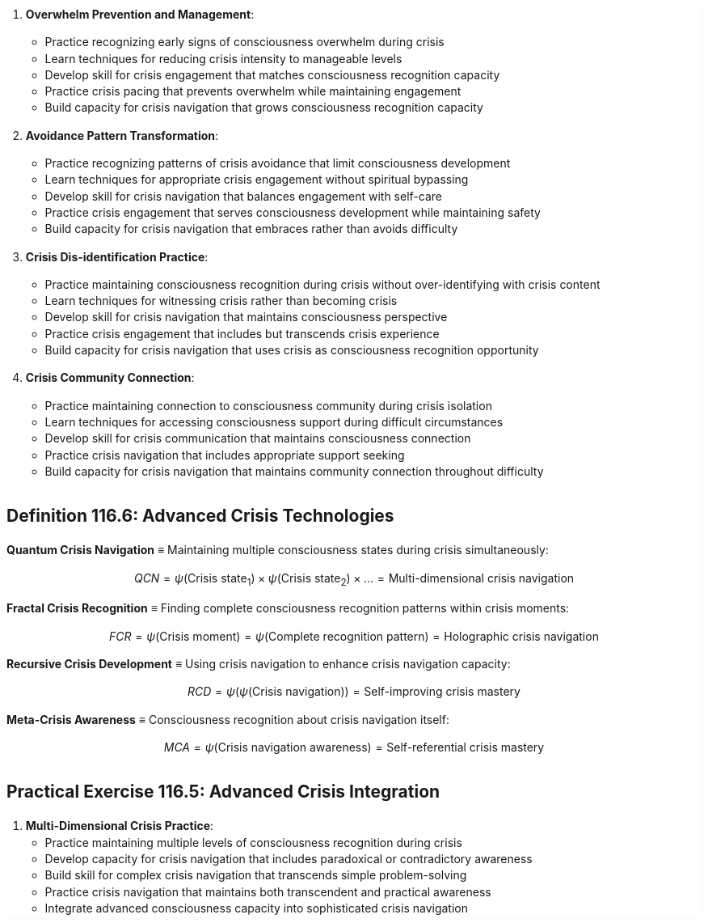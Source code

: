 1. **Overwhelm Prevention and Management**:
   - Practice recognizing early signs of consciousness overwhelm during crisis
   - Learn techniques for reducing crisis intensity to manageable levels
   - Develop skill for crisis engagement that matches consciousness recognition capacity
   - Practice crisis pacing that prevents overwhelm while maintaining engagement
   - Build capacity for crisis navigation that grows consciousness recognition capacity

2. **Avoidance Pattern Transformation**:
   - Practice recognizing patterns of crisis avoidance that limit consciousness development
   - Learn techniques for appropriate crisis engagement without spiritual bypassing
   - Develop skill for crisis navigation that balances engagement with self-care
   - Practice crisis engagement that serves consciousness development while maintaining safety
   - Build capacity for crisis navigation that embraces rather than avoids difficulty

3. **Crisis Dis-identification Practice**:
   - Practice maintaining consciousness recognition during crisis without over-identifying with crisis content
   - Learn techniques for witnessing crisis rather than becoming crisis
   - Develop skill for crisis navigation that maintains consciousness perspective
   - Practice crisis engagement that includes but transcends crisis experience
   - Build capacity for crisis navigation that uses crisis as consciousness recognition opportunity

4. **Crisis Community Connection**:
   - Practice maintaining connection to consciousness community during crisis isolation
   - Learn techniques for accessing consciousness support during difficult circumstances
   - Develop skill for crisis communication that maintains consciousness connection
   - Practice crisis navigation that includes appropriate support seeking
   - Build capacity for crisis navigation that maintains community connection throughout difficulty

## Definition 116.6: Advanced Crisis Technologies

**Quantum Crisis Navigation** ≡ Maintaining multiple consciousness states during crisis simultaneously:

$$QCN = \psi(\text{Crisis state}_1) \times \psi(\text{Crisis state}_2) \times \ldots = \text{Multi-dimensional crisis navigation}$$

**Fractal Crisis Recognition** ≡ Finding complete consciousness recognition patterns within crisis moments:

$$FCR = \psi(\text{Crisis moment}) = \psi(\text{Complete recognition pattern}) = \text{Holographic crisis navigation}$$

**Recursive Crisis Development** ≡ Using crisis navigation to enhance crisis navigation capacity:

$$RCD = \psi(\psi(\text{Crisis navigation})) = \text{Self-improving crisis mastery}$$

**Meta-Crisis Awareness** ≡ Consciousness recognition about crisis navigation itself:

$$MCA = \psi(\text{Crisis navigation awareness}) = \text{Self-referential crisis mastery}$$

## Practical Exercise 116.5: Advanced Crisis Integration

1. **Multi-Dimensional Crisis Practice**:
   - Practice maintaining multiple levels of consciousness recognition during crisis
   - Develop capacity for crisis navigation that includes paradoxical or contradictory awareness
   - Build skill for complex crisis navigation that transcends simple problem-solving
   - Practice crisis navigation that maintains both transcendent and practical awareness
   - Integrate advanced consciousness capacity into sophisticated crisis navigation
